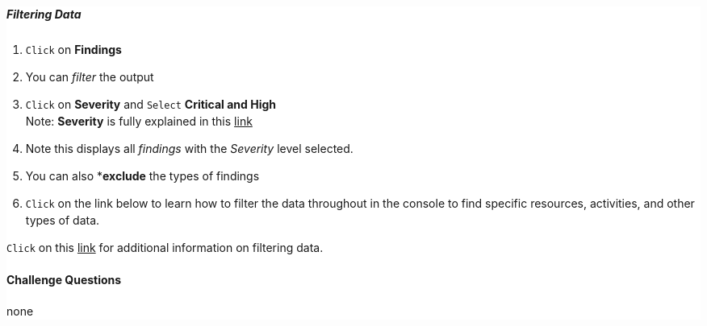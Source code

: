 ##### Filtering Data

1.  `Click` on **Findings**
1.  You can *filter* the output
   1.  `Click` on **Severity** and `Select` **Critical and High**  
      Note:  **Severity**  is fully explained in this [link](https://docs.ermetic.com/v1/docs/en/navigate-the-console#colorcoded-risk-severity)
   1.  Note this displays all *findings* with the *Severity* level selected.
1.  You can also ***exclude** the types of findings

1.  `Click` on the link below to learn how to  filter the data throughout in the console to find specific resources, activities, and other types of data.

`Click` on this [link](https://docs.ermetic.com/docs/filter-data#filter-data-in-tables) for additional information on filtering data.

#### Challenge Questions

none
